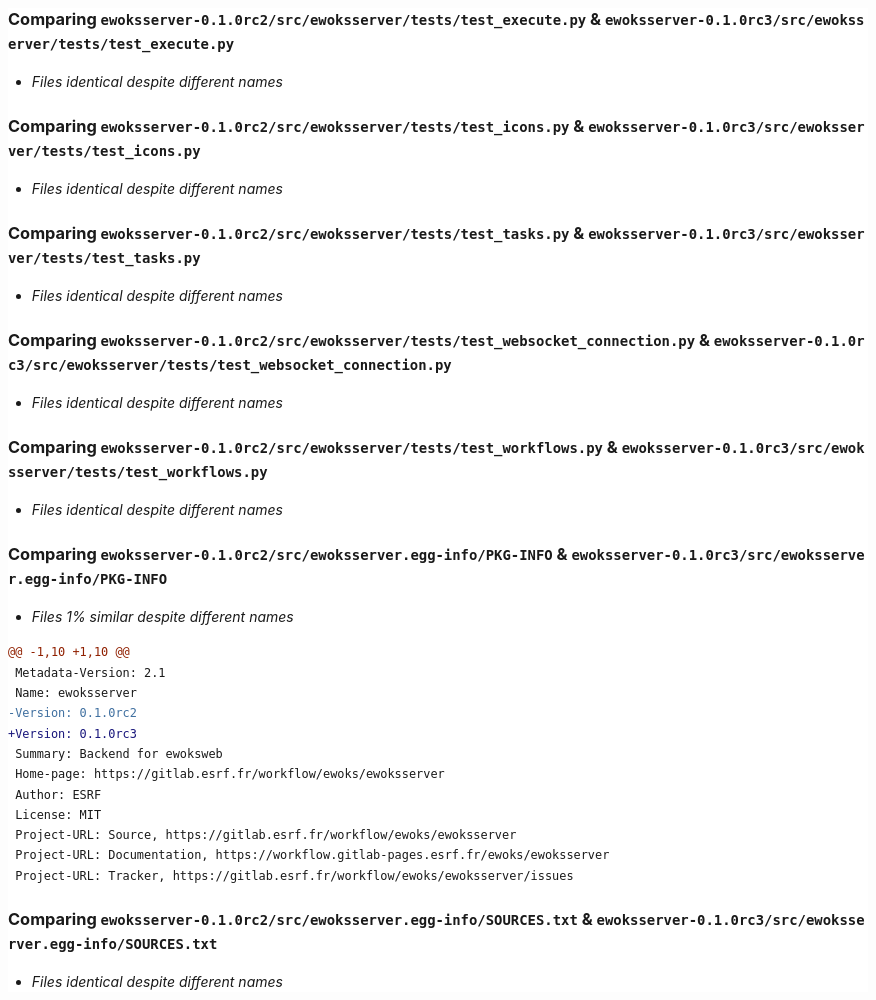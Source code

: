 ### Comparing `ewoksserver-0.1.0rc2/src/ewoksserver/tests/test_execute.py` & `ewoksserver-0.1.0rc3/src/ewoksserver/tests/test_execute.py`

 * *Files identical despite different names*

### Comparing `ewoksserver-0.1.0rc2/src/ewoksserver/tests/test_icons.py` & `ewoksserver-0.1.0rc3/src/ewoksserver/tests/test_icons.py`

 * *Files identical despite different names*

### Comparing `ewoksserver-0.1.0rc2/src/ewoksserver/tests/test_tasks.py` & `ewoksserver-0.1.0rc3/src/ewoksserver/tests/test_tasks.py`

 * *Files identical despite different names*

### Comparing `ewoksserver-0.1.0rc2/src/ewoksserver/tests/test_websocket_connection.py` & `ewoksserver-0.1.0rc3/src/ewoksserver/tests/test_websocket_connection.py`

 * *Files identical despite different names*

### Comparing `ewoksserver-0.1.0rc2/src/ewoksserver/tests/test_workflows.py` & `ewoksserver-0.1.0rc3/src/ewoksserver/tests/test_workflows.py`

 * *Files identical despite different names*

### Comparing `ewoksserver-0.1.0rc2/src/ewoksserver.egg-info/PKG-INFO` & `ewoksserver-0.1.0rc3/src/ewoksserver.egg-info/PKG-INFO`

 * *Files 1% similar despite different names*

```diff
@@ -1,10 +1,10 @@
 Metadata-Version: 2.1
 Name: ewoksserver
-Version: 0.1.0rc2
+Version: 0.1.0rc3
 Summary: Backend for ewoksweb
 Home-page: https://gitlab.esrf.fr/workflow/ewoks/ewoksserver
 Author: ESRF
 License: MIT
 Project-URL: Source, https://gitlab.esrf.fr/workflow/ewoks/ewoksserver
 Project-URL: Documentation, https://workflow.gitlab-pages.esrf.fr/ewoks/ewoksserver
 Project-URL: Tracker, https://gitlab.esrf.fr/workflow/ewoks/ewoksserver/issues
```

### Comparing `ewoksserver-0.1.0rc2/src/ewoksserver.egg-info/SOURCES.txt` & `ewoksserver-0.1.0rc3/src/ewoksserver.egg-info/SOURCES.txt`

 * *Files identical despite different names*

